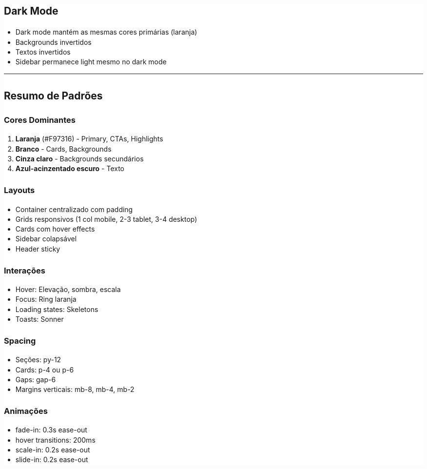 
## Dark Mode

- Dark mode mantém as mesmas cores primárias (laranja)
- Backgrounds invertidos
- Textos invertidos
- Sidebar permanece light mesmo no dark mode

---

## Resumo de Padrões

### Cores Dominantes
1. **Laranja** (#F97316) - Primary, CTAs, Highlights
2. **Branco** - Cards, Backgrounds
3. **Cinza claro** - Backgrounds secundários
4. **Azul-acinzentado escuro** - Texto

### Layouts
- Container centralizado com padding
- Grids responsivos (1 col mobile, 2-3 tablet, 3-4 desktop)
- Cards com hover effects
- Sidebar colapsável
- Header sticky

### Interações
- Hover: Elevação, sombra, escala
- Focus: Ring laranja
- Loading states: Skeletons
- Toasts: Sonner

### Spacing
- Seções: py-12
- Cards: p-4 ou p-6
- Gaps: gap-6
- Margins verticais: mb-8, mb-4, mb-2

### Animações
- fade-in: 0.3s ease-out
- hover transitions: 200ms
- scale-in: 0.2s ease-out
- slide-in: 0.2s ease-out

